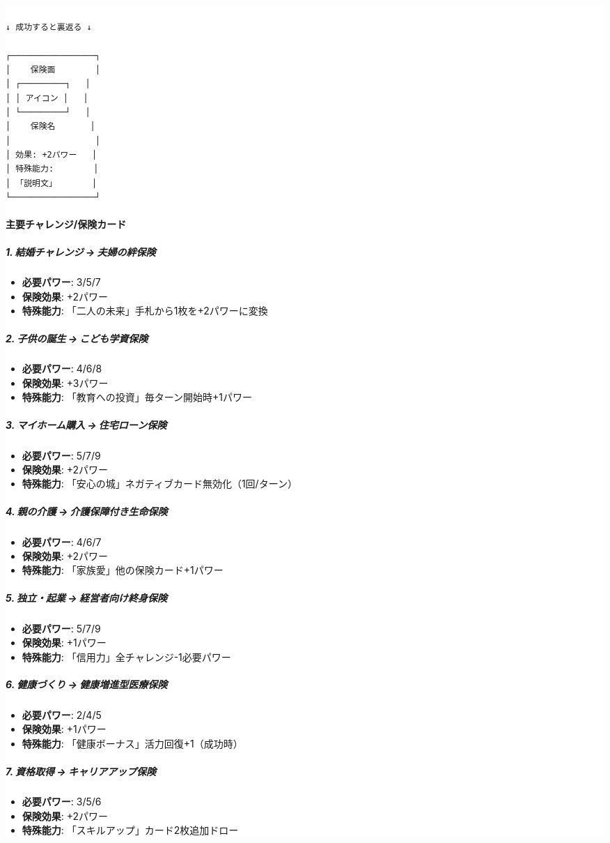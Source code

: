 ```

↓ 成功すると裏返る ↓

┌─────────────────┐
│    保険面        │
│ ┌─────────┐   │
│ │ アイコン │   │
│ └─────────┘   │
│    保険名       │
│                 │
│ 効果: +2パワー   │
│ 特殊能力:        │
│ 「説明文」       │
└─────────────────┘
```

#### 主要チャレンジ/保険カード

##### 1. 結婚チャレンジ → 夫婦の絆保険
- **必要パワー**: 3/5/7
- **保険効果**: +2パワー
- **特殊能力**: 「二人の未来」手札から1枚を+2パワーに変換

##### 2. 子供の誕生 → こども学資保険
- **必要パワー**: 4/6/8
- **保険効果**: +3パワー
- **特殊能力**: 「教育への投資」毎ターン開始時+1パワー

##### 3. マイホーム購入 → 住宅ローン保険
- **必要パワー**: 5/7/9
- **保険効果**: +2パワー
- **特殊能力**: 「安心の城」ネガティブカード無効化（1回/ターン）

##### 4. 親の介護 → 介護保障付き生命保険
- **必要パワー**: 4/6/7
- **保険効果**: +2パワー
- **特殊能力**: 「家族愛」他の保険カード+1パワー

##### 5. 独立・起業 → 経営者向け終身保険
- **必要パワー**: 5/7/9
- **保険効果**: +1パワー
- **特殊能力**: 「信用力」全チャレンジ-1必要パワー

##### 6. 健康づくり → 健康増進型医療保険
- **必要パワー**: 2/4/5
- **保険効果**: +1パワー
- **特殊能力**: 「健康ボーナス」活力回復+1（成功時）

##### 7. 資格取得 → キャリアアップ保険
- **必要パワー**: 3/5/6
- **保険効果**: +2パワー
- **特殊能力**: 「スキルアップ」カード2枚追加ドロー

